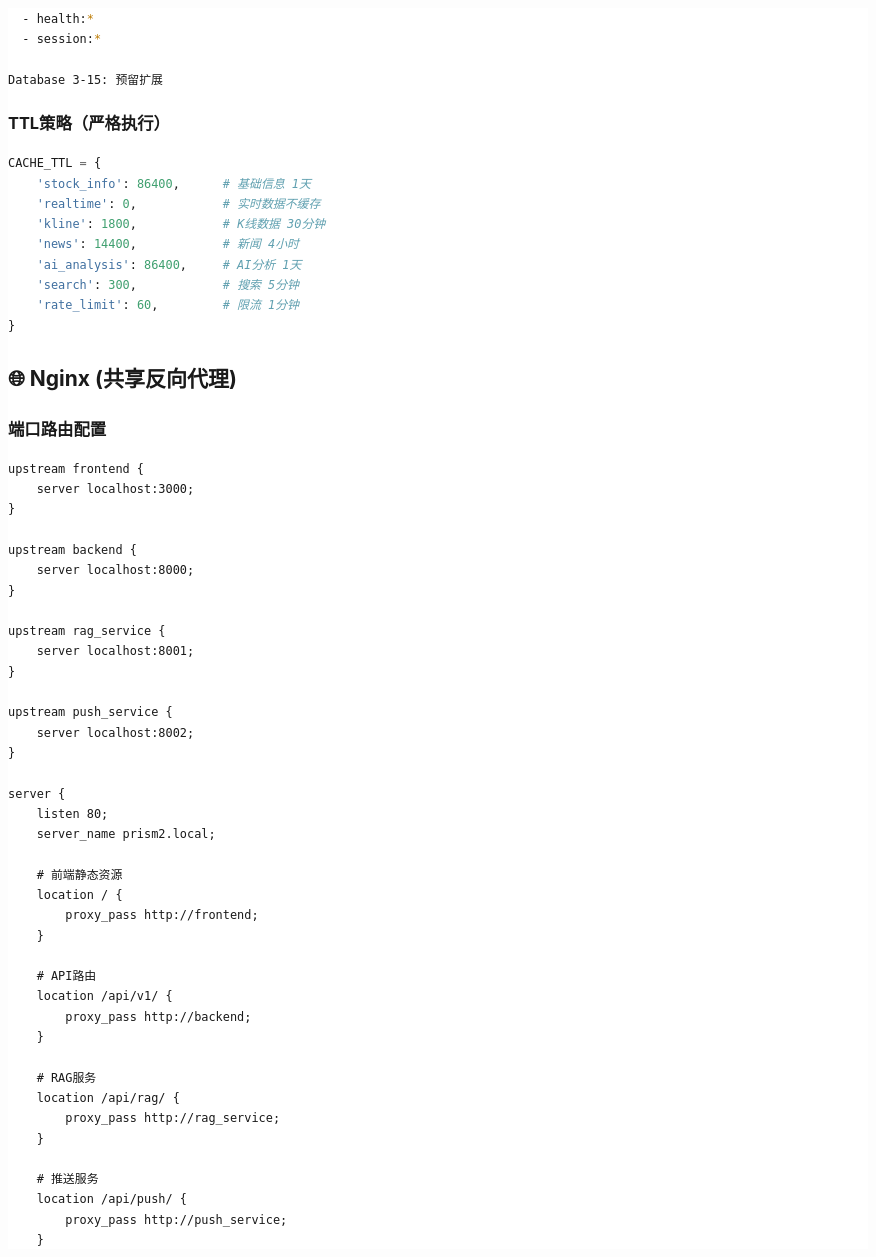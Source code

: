 ```bash
  - health:*
  - session:*

Database 3-15: 预留扩展
```

### TTL策略（严格执行）
```python
CACHE_TTL = {
    'stock_info': 86400,      # 基础信息 1天
    'realtime': 0,            # 实时数据不缓存
    'kline': 1800,            # K线数据 30分钟
    'news': 14400,            # 新闻 4小时
    'ai_analysis': 86400,     # AI分析 1天
    'search': 300,            # 搜索 5分钟
    'rate_limit': 60,         # 限流 1分钟
}
```

## 🌐 Nginx (共享反向代理)

### 端口路由配置
```nginx
upstream frontend {
    server localhost:3000;
}

upstream backend {
    server localhost:8000;
}

upstream rag_service {
    server localhost:8001;
}

upstream push_service {
    server localhost:8002;
}

server {
    listen 80;
    server_name prism2.local;

    # 前端静态资源
    location / {
        proxy_pass http://frontend;
    }

    # API路由
    location /api/v1/ {
        proxy_pass http://backend;
    }

    # RAG服务
    location /api/rag/ {
        proxy_pass http://rag_service;
    }

    # 推送服务
    location /api/push/ {
        proxy_pass http://push_service;
    }
```